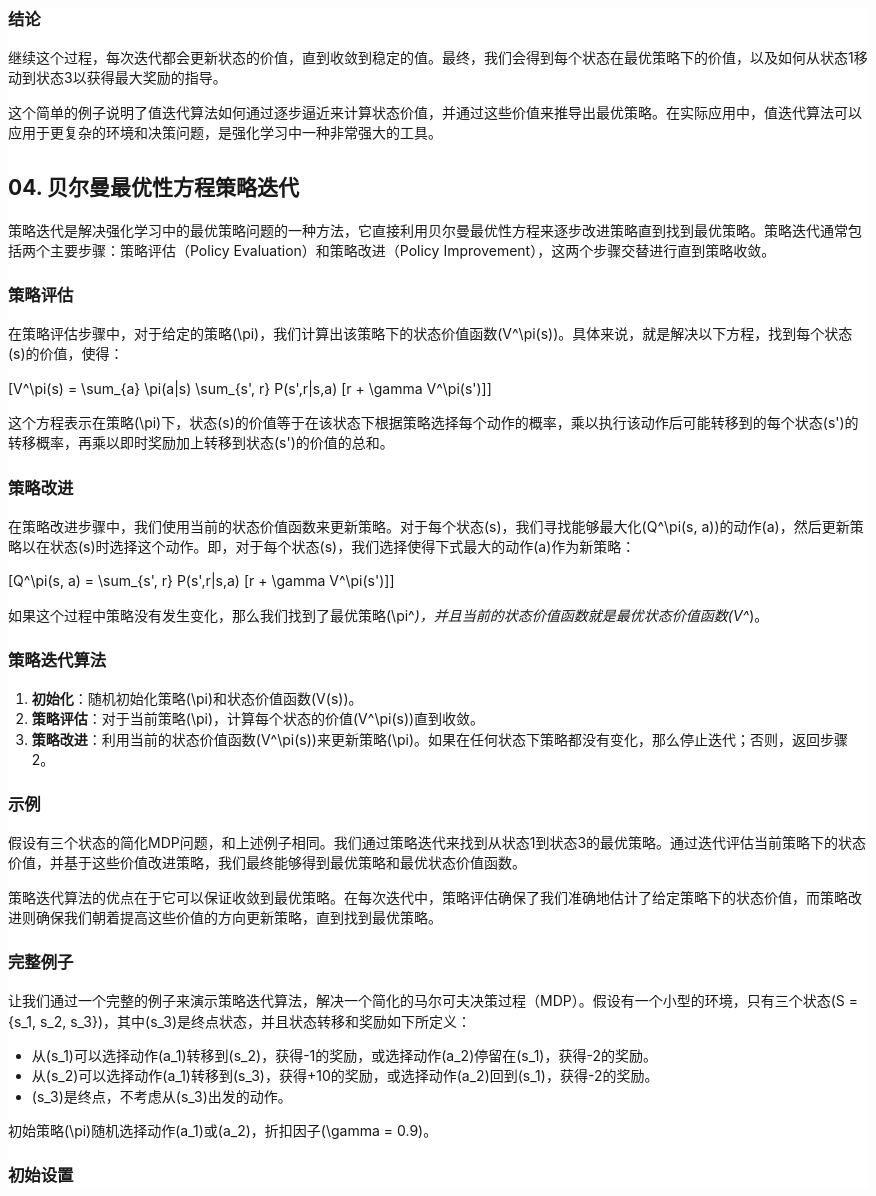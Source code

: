 ### 结论

继续这个过程，每次迭代都会更新状态的价值，直到收敛到稳定的值。最终，我们会得到每个状态在最优策略下的价值，以及如何从状态1移动到状态3以获得最大奖励的指导。

这个简单的例子说明了值迭代算法如何通过逐步逼近来计算状态价值，并通过这些价值来推导出最优策略。在实际应用中，值迭代算法可以应用于更复杂的环境和决策问题，是强化学习中一种非常强大的工具。

## 04. 贝尔曼最优性方程策略迭代

策略迭代是解决强化学习中的最优策略问题的一种方法，它直接利用贝尔曼最优性方程来逐步改进策略直到找到最优策略。策略迭代通常包括两个主要步骤：策略评估（Policy Evaluation）和策略改进（Policy Improvement），这两个步骤交替进行直到策略收敛。

### 策略评估

在策略评估步骤中，对于给定的策略\(\pi\)，我们计算出该策略下的状态价值函数\(V^\pi(s)\)。具体来说，就是解决以下方程，找到每个状态\(s\)的价值，使得：

\[V^\pi(s) = \sum_{a} \pi(a|s) \sum_{s', r} P(s',r|s,a) [r + \gamma V^\pi(s')]\]

这个方程表示在策略\(\pi\)下，状态\(s\)的价值等于在该状态下根据策略选择每个动作的概率，乘以执行该动作后可能转移到的每个状态\(s'\)的转移概率，再乘以即时奖励加上转移到状态\(s'\)的价值的总和。

### 策略改进

在策略改进步骤中，我们使用当前的状态价值函数来更新策略。对于每个状态\(s\)，我们寻找能够最大化\(Q^\pi(s, a)\)的动作\(a\)，然后更新策略以在状态\(s\)时选择这个动作。即，对于每个状态\(s\)，我们选择使得下式最大的动作\(a\)作为新策略：

\[Q^\pi(s, a) = \sum_{s', r} P(s',r|s,a) [r + \gamma V^\pi(s')]\]

如果这个过程中策略没有发生变化，那么我们找到了最优策略\(\pi^*\)，并且当前的状态价值函数就是最优状态价值函数\(V^*\)。

### 策略迭代算法

1. **初始化**：随机初始化策略\(\pi\)和状态价值函数\(V(s)\)。
2. **策略评估**：对于当前策略\(\pi\)，计算每个状态的价值\(V^\pi(s)\)直到收敛。
3. **策略改进**：利用当前的状态价值函数\(V^\pi(s)\)来更新策略\(\pi\)。如果在任何状态下策略都没有变化，那么停止迭代；否则，返回步骤2。

### 示例

假设有三个状态的简化MDP问题，和上述例子相同。我们通过策略迭代来找到从状态1到状态3的最优策略。通过迭代评估当前策略下的状态价值，并基于这些价值改进策略，我们最终能够得到最优策略和最优状态价值函数。

策略迭代算法的优点在于它可以保证收敛到最优策略。在每次迭代中，策略评估确保了我们准确地估计了给定策略下的状态价值，而策略改进则确保我们朝着提高这些价值的方向更新策略，直到找到最优策略。

### 完整例子

让我们通过一个完整的例子来演示策略迭代算法，解决一个简化的马尔可夫决策过程（MDP）。假设有一个小型的环境，只有三个状态\(S = \{s_1, s_2, s_3\}\)，其中\(s_3\)是终点状态，并且状态转移和奖励如下所定义：

- 从\(s_1\)可以选择动作\(a_1\)转移到\(s_2\)，获得-1的奖励，或选择动作\(a_2\)停留在\(s_1\)，获得-2的奖励。
- 从\(s_2\)可以选择动作\(a_1\)转移到\(s_3\)，获得+10的奖励，或选择动作\(a_2\)回到\(s_1\)，获得-2的奖励。
- \(s_3\)是终点，不考虑从\(s_3\)出发的动作。

初始策略\(\pi\)随机选择动作\(a_1\)或\(a_2\)，折扣因子\(\gamma = 0.9\)。

### 初始设置
